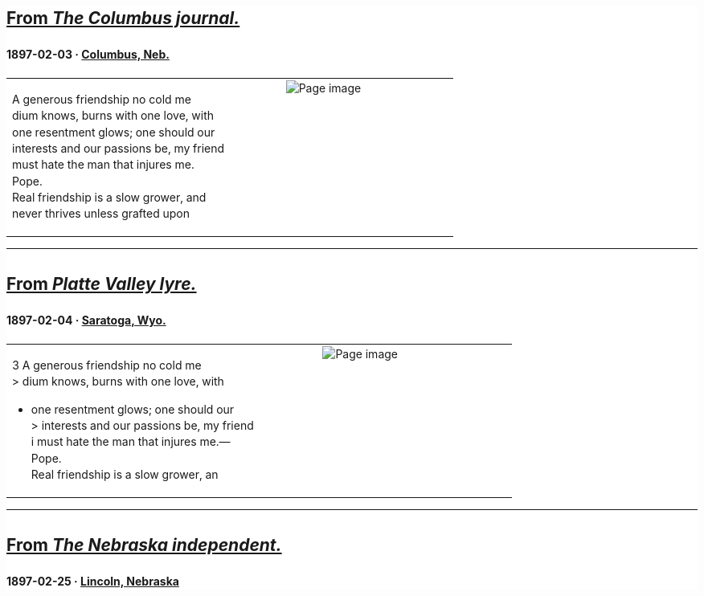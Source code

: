 
## [From _The Columbus journal._](https://www.loc.gov/resource/sn95073194/1897-02-03/ed-1/?sp=1)

#### 1897-02-03 &middot; [Columbus, Neb.](http://dbpedia.org/resource/Columbus%2C_Nebraska)

<table style="width: 100%;"><tr><td style="width: 50%">

  
A generous friendship no cold me­  
dium knows, burns with one love, with  
one resentment glows; one should our  
interests and our passions be, my friend  
must hate the man that injures me.  
Pope.  
Real friendship is a slow grower, and  
never thrives unless grafted upon 
</td><td style="width: 50%; max-height: 75%; margin: auto; display: block;">
<img alt="Page image" src="https://tile.loc.gov/image-services/iiif/service:ndnp:nbu:batch_nbu_abbott_ver01:data:sn95073194:00206539288:1897020301:0360/pct:67.20547945205479,106.24666310731448,14.36986301369863,5.232247730912974/!600,600/0/default.jpg"/>
</td>
</tr></table>

---

## [From _Platte Valley lyre._](https://www.loc.gov/resource/sn92067221/1897-02-04/ed-1/?sp=2)

#### 1897-02-04 &middot; [Saratoga, Wyo.](http://dbpedia.org/resource/Saratoga%2C_Wyoming)

<table style="width: 100%;"><tr><td style="width: 50%">

  
3 A generous friendship no cold me­  
&gt; dium knows, burns with one love, with  
- one resentment glows; one should our  
&gt; interests and our passions be, my friend  
i must hate the man that injures me.—  
Pope.  
Real friendship is a slow grower, an
</td><td style="width: 50%; max-height: 75%; margin: auto; display: block;">
<img alt="Page image" src="https://tile.loc.gov/image-services/iiif/service:ndnp:wyu:batch_wyu_irving_ver01:data:sn92067221:00514150126:1897020401:0726/pct:18.117812720018776,75.55762081784387,12.555738089650317,3.5315985130111525/!600,600/0/default.jpg"/>
</td>
</tr></table>

---

## [From _The Nebraska independent._](https://www.loc.gov/resource/2017270205/1897-02-25/ed-1/?sp=3)

#### 1897-02-25 &middot; [Lincoln, Nebraska](http://dbpedia.org/resource/Lincoln%2C_Nebraska)
